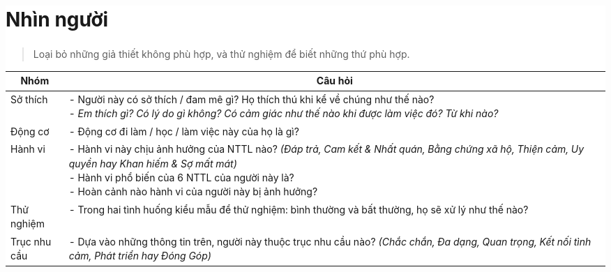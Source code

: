 # Nhìn người

> Loại bỏ những giả thiết không phù hợp, và thử nghiệm để biết những thứ phù hợp.

| Nhóm         | Câu hỏi                                                                                                                                                                                                                                                 |
| ------------ | ------------------------------------------------------------------------------------------------------------------------------------------------------------------------------------------------------------------------------------------------------- |
| Sở thích     | - Người này có sở thích / đam mê gì? Họ thích thú khi kể về chúng như thế nào?<br>- *Em thích gì? Có lý do gì không? Có cảm giác như thế nào khi được làm việc đó? Từ khi nào?*                                                                         |
| Động cơ      | - Động cơ đi làm / học / làm việc này của họ là gì?                                                                                                                                                                                                     |
| Hành vi      | - Hành vi này chịu ảnh hưởng của NTTL nào? _(Đáp trả, Cam kết & Nhất quán, Bằng chứng xã hộ, Thiện cảm, Uy quyền hay Khan hiếm & Sợ mất mát)_<br>- Hành vi phổ biến của 6 NTTL của người này là?<br>- Hoàn cảnh nào hành vi của người này bị ảnh hưởng? |
| Thử nghiệm   | - Trong hai tình huống kiểu mẫu để thử nghiệm: bình thường và bất thường, họ sẽ xử lý như thế nào?                                                                                                                                                      |
| Trục nhu cầu | - Dựa vào những thông tin trên, người này thuộc trục nhu cầu nào? _(Chắc chắn, Đa dạng, Quan trọng, Kết nối tình cảm, Phát triển hay Đóng Góp)_                                                                                                         |
